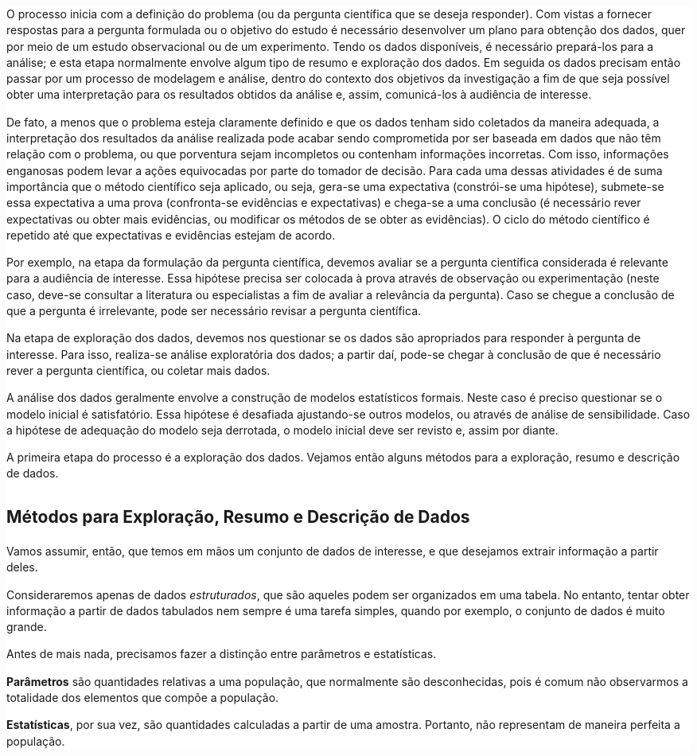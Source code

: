 O processo inicia com a definição do problema (ou da pergunta científica que se deseja responder). Com vistas a fornecer respostas para a pergunta formulada ou o objetivo do estudo é necessário desenvolver um plano para obtenção dos dados, quer por meio de um estudo observacional ou de um experimento. Tendo os dados disponíveis, é necessário prepará-los para a análise; e esta etapa normalmente envolve algum tipo de resumo e exploração dos dados. Em seguida os dados precisam então passar por um processo de modelagem e análise, dentro do contexto dos objetivos da investigação a fim de que seja possível obter uma interpretação para os resultados obtidos da análise e, assim, comunicá-los à audiência de interesse.

De fato, a menos que o problema esteja claramente definido e que os dados tenham sido coletados da maneira adequada, a interpretação dos resultados da análise realizada pode acabar sendo comprometida por ser baseada em dados que não têm relação com o problema, ou que porventura sejam incompletos ou contenham informações incorretas. Com isso, informações enganosas podem levar a ações equivocadas por parte do tomador de decisão. Para cada uma dessas atividades é de suma importância que o método científico seja aplicado, ou seja, gera-se uma expectativa (constrói-se uma hipótese), submete-se essa expectativa a uma prova (confronta-se evidências e expectativas) e chega-se a uma conclusão (é necessário rever expectativas ou obter mais evidências, ou modificar os métodos de se obter as evidências). O ciclo do método científico é repetido até que expectativas e evidências estejam de acordo.



Por exemplo, na etapa da formulação da pergunta científica, devemos avaliar se a pergunta científica considerada é relevante para a audiência de interesse. Essa hipótese precisa ser colocada à prova através de observação ou experimentação (neste caso, deve-se consultar a literatura ou especialistas a fim de avaliar a relevância da pergunta). Caso se chegue a conclusão de que a pergunta é irrelevante, pode ser necessário revisar a pergunta científica.

Na etapa de exploração dos dados, devemos nos questionar se os dados são apropriados para responder à pergunta de interesse. Para isso, realiza-se análise exploratória dos dados; a partir daí, pode-se chegar à conclusão de que é necessário rever a pergunta científica, ou coletar mais dados.

A análise dos dados geralmente envolve a construção de modelos estatísticos formais. Neste caso é preciso questionar se o modelo inicial é satisfatório. Essa hipótese é desafiada ajustando-se outros modelos, ou através de análise de sensibilidade. Caso a hipótese de adequação do modelo seja derrotada, o modelo inicial deve ser revisto e, assim por diante.

A primeira etapa do processo é a exploração dos dados. Vejamos então alguns métodos para a exploração, resumo e descrição de dados.

## Métodos para Exploração, Resumo e Descrição de Dados

Vamos assumir, então, que temos em mãos um conjunto de dados de interesse, e que desejamos extrair informação a partir deles.  

Consideraremos apenas de dados *estruturados*, que são aqueles podem ser organizados em uma tabela. No entanto, tentar obter informação a partir de dados tabulados nem sempre é uma tarefa simples, quando por exemplo, o conjunto de dados é muito grande. 

Antes de mais nada, precisamos fazer a distinção entre parâmetros e estatísticas.

**Parâmetros**  são quantidades relativas a uma população, que normalmente são desconhecidas, pois é comum não observarmos a totalidade dos elementos que compõe a população.

**Estatísticas**, por sua vez, são quantidades calculadas a partir de uma amostra. Portanto, não representam de maneira perfeita a população.
